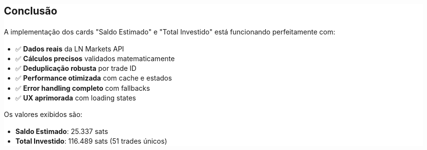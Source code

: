 ## Conclusão

A implementação dos cards "Saldo Estimado" e "Total Investido" está funcionando perfeitamente com:

- ✅ **Dados reais** da LN Markets API
- ✅ **Cálculos precisos** validados matematicamente  
- ✅ **Deduplicação robusta** por trade ID
- ✅ **Performance otimizada** com cache e estados
- ✅ **Error handling completo** com fallbacks
- ✅ **UX aprimorada** com loading states

Os valores exibidos são:
- **Saldo Estimado**: 25.337 sats
- **Total Investido**: 116.489 sats (51 trades únicos)
